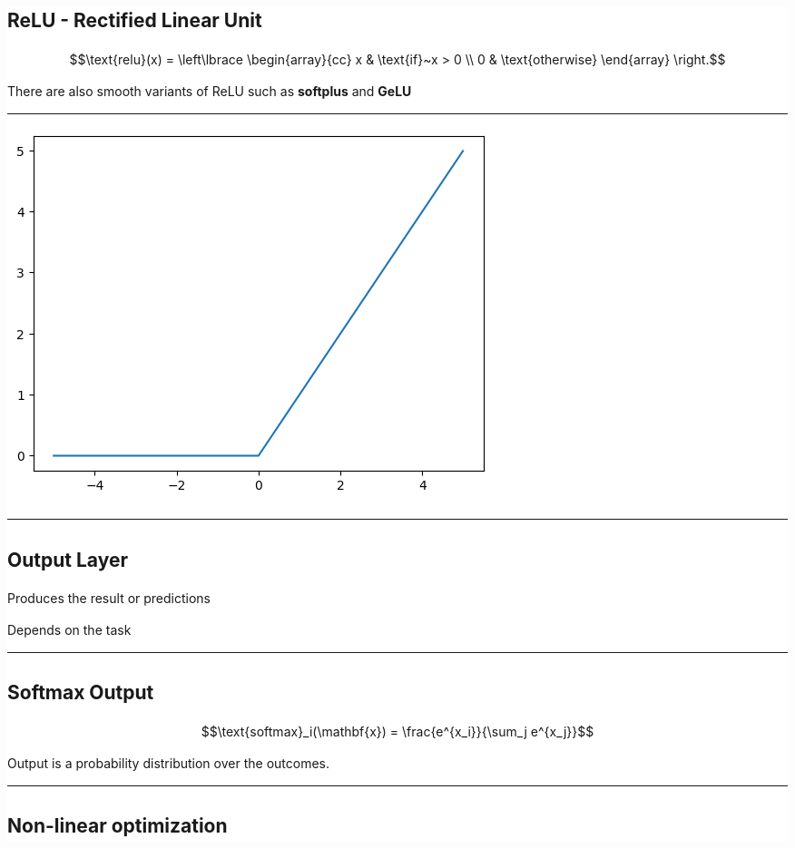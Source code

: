 
## ReLU - Rectified Linear Unit

$$\text{relu}(x) = \left\lbrace \begin{array}{cc} x & \text{if}~x > 0 \\ 0 & \text{otherwise} \end{array} \right.$$

There are also smooth variants of ReLU such as **softplus** and **GeLU**

---

![ReLU Function](img/relu.png)

---

## Output Layer

Produces the result or predictions

Depends on the task

---

## Softmax Output

$$\text{softmax}_i(\mathbf{x}) = \frac{e^{x_i}}{\sum_j e^{x_j}}$$

Output is a probability distribution over the outcomes.

---

## Non-linear optimization
